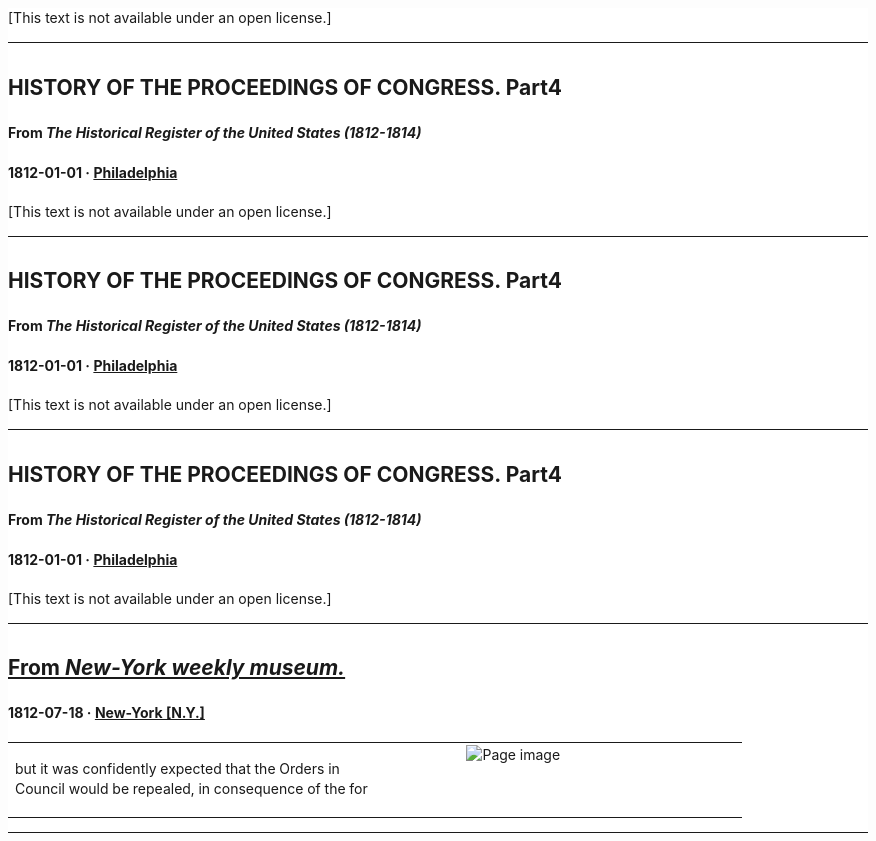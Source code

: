 [This text is not available under an open license.]

---

## HISTORY OF THE PROCEEDINGS OF CONGRESS. Part4

#### From _The Historical Register of the United States (1812-1814)_

#### 1812-01-01 &middot; [Philadelphia](http://dbpedia.org/resource/Philadelphia)

[This text is not available under an open license.]

---

## HISTORY OF THE PROCEEDINGS OF CONGRESS. Part4

#### From _The Historical Register of the United States (1812-1814)_

#### 1812-01-01 &middot; [Philadelphia](http://dbpedia.org/resource/Philadelphia)

[This text is not available under an open license.]

---

## HISTORY OF THE PROCEEDINGS OF CONGRESS. Part4

#### From _The Historical Register of the United States (1812-1814)_

#### 1812-01-01 &middot; [Philadelphia](http://dbpedia.org/resource/Philadelphia)

[This text is not available under an open license.]

---

## [From _New-York weekly museum._](https://archive.org/details/sim_ladies-weekly-museum-or-polite-repository-of-amusement_1812-07-18_1_11/page/n2/mode/1up?view=theater)

#### 1812-07-18 &middot; [New-York [N.Y.]](http://dbpedia.org/resource/New_York_City)

<table style="width: 100%;"><tr><td style="width: 50%">

  
but it was confidently expected that the Orders in  
Council would be repealed, in consequence of the for
</td><td style="width: 50%; max-height: 75%; margin: auto; display: block;">
<img alt="Page image" src="https://iiif.archive.org/image/iiif/2/sim_ladies-weekly-museum-or-polite-repository-of-amusement_1812-07-18_1_11%2Fsim_ladies-weekly-museum-or-polite-repository-of-amusement_1812-07-18_1_11_jp2.zip%2Fsim_ladies-weekly-museum-or-polite-repository-of-amusement_1812-07-18_1_11_jp2%2Fsim_ladies-weekly-museum-or-polite-repository-of-amusement_1812-07-18_1_11_0002.jp2/pct:33.69162342475908,77.79239766081871,26.85322461082283,1.7690058479532165/600,/0/default.jpg"/>
</td>
</tr></table>

---